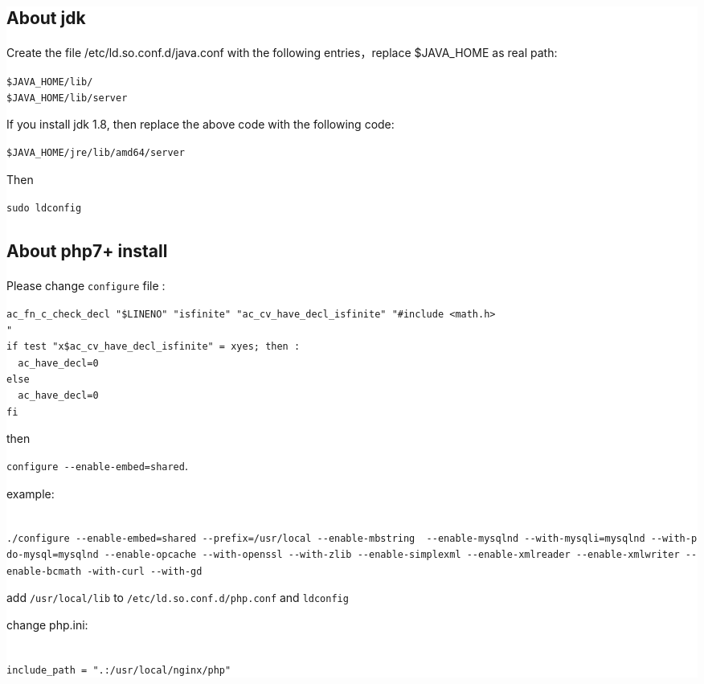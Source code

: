 ## About jdk

Create the file /etc/ld.so.conf.d/java.conf with the following entries，replace $JAVA_HOME as real path:
```
$JAVA_HOME/lib/
$JAVA_HOME/lib/server
```

If you install jdk 1.8, then replace the above code with the following code:
```
$JAVA_HOME/jre/lib/amd64/server
```

Then
```
sudo ldconfig
```

## About php7+ install

Please change `configure` file :

```
ac_fn_c_check_decl "$LINENO" "isfinite" "ac_cv_have_decl_isfinite" "#include <math.h>
"
if test "x$ac_cv_have_decl_isfinite" = xyes; then :
  ac_have_decl=0
else
  ac_have_decl=0
fi

```

then 

`configure --enable-embed=shared`.

example:

```

./configure --enable-embed=shared --prefix=/usr/local --enable-mbstring  --enable-mysqlnd --with-mysqli=mysqlnd --with-pdo-mysql=mysqlnd --enable-opcache --with-openssl --with-zlib --enable-simplexml --enable-xmlreader --enable-xmlwriter --enable-bcmath -with-curl --with-gd

```

add `/usr/local/lib` to `/etc/ld.so.conf.d/php.conf` and `ldconfig`


change php.ini:

```

include_path = ".:/usr/local/nginx/php"

```
